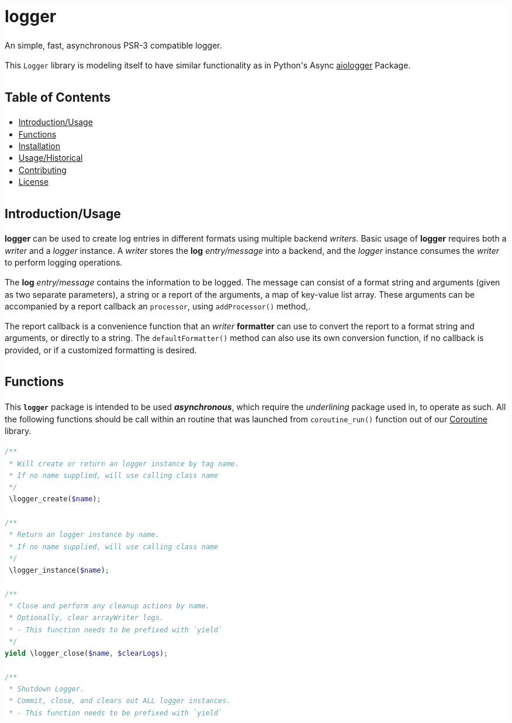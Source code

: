# logger

An simple, fast, asynchronous PSR-3 compatible logger.

This `Logger` library is modeling itself to have similar functionality as in Python's Async [aiologger](https://github.com/async-worker/aiologger) Package.

## Table of Contents

* [Introduction/Usage](#introduction/usage)
* [Functions](#functions)
* [Installation](#installation)
* [Usage/Historical](#usage/historical)
* [Contributing](#contributing)
* [License](#license)

## Introduction/Usage

**logger** can be used to create log entries in different formats using multiple backend *writers*.
Basic usage of **logger** requires both a *writer* and a *logger* instance. A *writer* stores the **log** *entry/message* into a backend, and the *logger* instance consumes the *writer* to perform logging operations.

The **log** *entry/message* contains the information to be logged. The message can consist of a format string and arguments (given as two separate parameters), a string or a report of the arguments, a map of key-value list array. These arguments can be accompanied by a report callback an `processor`, using `addProcessor()` method,.

The report callback is a convenience function that an *writer* __formatter__ can use to convert the report to a format string and arguments, or directly to a string. The `defaultFormatter()` method can also use its own conversion function, if no callback is provided, or if a customized formatting is desired.

## Functions

This **`logger`** package is intended to be used ___asynchronous___, which require the *underlining* package used in, to operate as such. All the following functions should be call within an routine that was launched from `coroutine_run()` function out of our [Coroutine](https://github.com/symplely/coroutine) library.

```php
/**
 * Will create or return an logger instance by tag name.
 * If no name supplied, will use calling class name
 */
 \logger_create($name);

/**
 * Return an logger instance by name.
 * If no name supplied, will use calling class name
 */
 \logger_instance($name);

/**
 * Close and perform any cleanup actions by name.
 * Optionally, clear arrayWriter logs.
 * - This function needs to be prefixed with `yield`
 */
yield \logger_close($name, $clearLogs);

/**
 * Shutdown Logger.
 * Commit, close, and clears out ALL logger instances.
 * - This function needs to be prefixed with `yield`
```